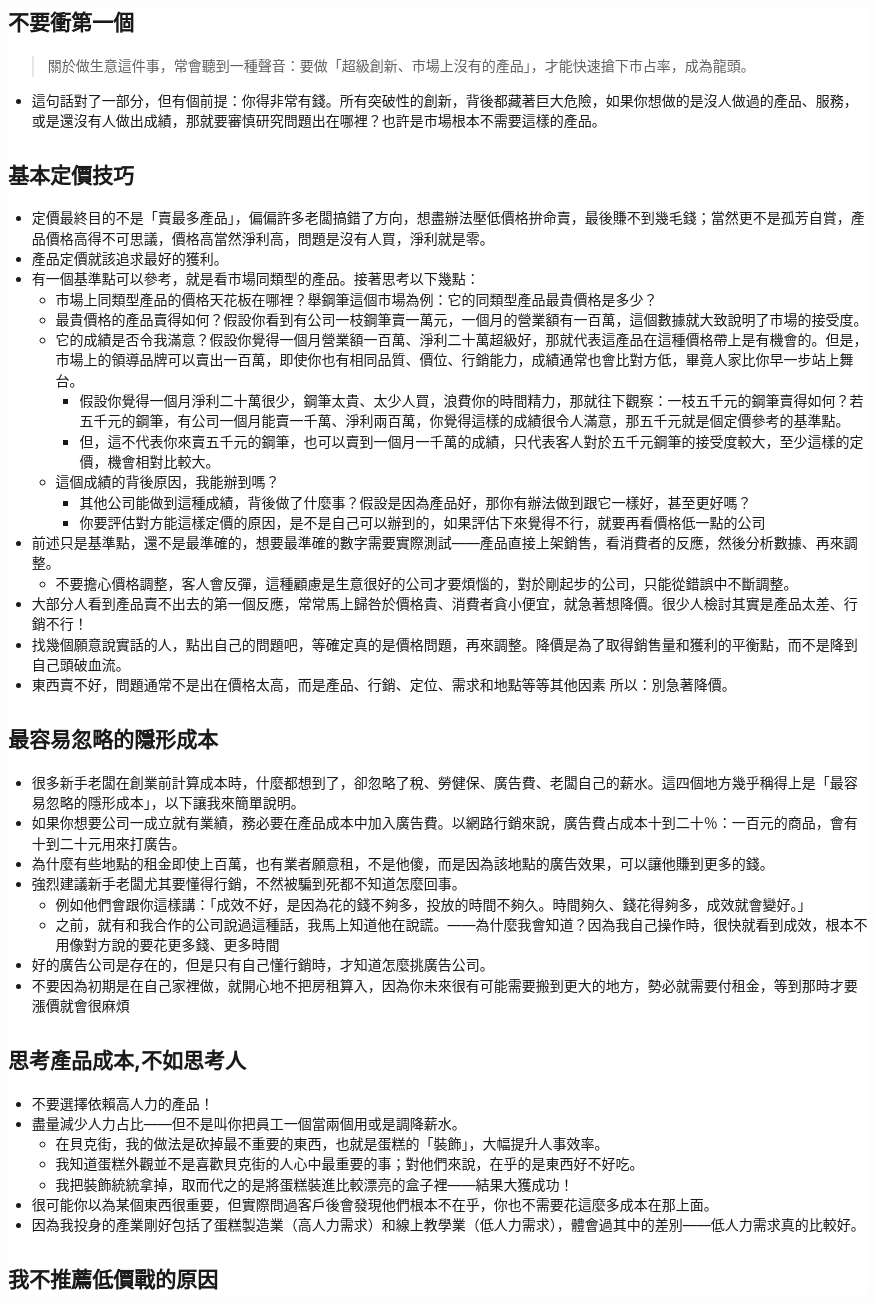 ## 不要衝第一個　　

> 關於做生意這件事，常會聽到一種聲音：要做「超級創新、市場上沒有的產品」，才能快速搶下市占率，成為龍頭。

- 這句話對了一部分，但有個前提：你得非常有錢。所有突破性的創新，背後都藏著巨大危險，如果你想做的是沒人做過的產品、服務，或是還沒有人做出成績，那就要審慎研究問題出在哪裡？也許是市場根本不需要這樣的產品。

## 基本定價技巧

- 定價最終目的不是「賣最多產品」，偏偏許多老闆搞錯了方向，想盡辦法壓低價格拚命賣，最後賺不到幾毛錢；當然更不是孤芳自賞，產品價格高得不可思議，價格高當然淨利高，問題是沒有人買，淨利就是零。
- 產品定價就該追求最好的獲利。
- 有一個基準點可以參考，就是看市場同類型的產品。接著思考以下幾點：　
  - 市場上同類型產品的價格天花板在哪裡？舉鋼筆這個市場為例：它的同類型產品最貴價格是多少？
  - 最貴價格的產品賣得如何？假設你看到有公司一枝鋼筆賣一萬元，一個月的營業額有一百萬，這個數據就大致說明了市場的接受度。　
  - 它的成績是否令我滿意？假設你覺得一個月營業額一百萬、淨利二十萬超級好，那就代表這產品在這種價格帶上是有機會的。但是，市場上的領導品牌可以賣出一百萬，即使你也有相同品質、價位、行銷能力，成績通常也會比對方低，畢竟人家比你早一步站上舞台。
    - 假設你覺得一個月淨利二十萬很少，鋼筆太貴、太少人買，浪費你的時間精力，那就往下觀察：一枝五千元的鋼筆賣得如何？若五千元的鋼筆，有公司一個月能賣一千萬、淨利兩百萬，你覺得這樣的成績很令人滿意，那五千元就是個定價參考的基準點。
    - 但，這不代表你來賣五千元的鋼筆，也可以賣到一個月一千萬的成績，只代表客人對於五千元鋼筆的接受度較大，至少這樣的定價，機會相對比較大。　
  - 這個成績的背後原因，我能辦到嗎？
    - 其他公司能做到這種成績，背後做了什麼事？假設是因為產品好，那你有辦法做到跟它一樣好，甚至更好嗎？
    - 你要評估對方能這樣定價的原因，是不是自己可以辦到的，如果評估下來覺得不行，就要再看價格低一點的公司
- 前述只是基準點，還不是最準確的，想要最準確的數字需要實際測試——產品直接上架銷售，看消費者的反應，然後分析數據、再來調整。　
  - 不要擔心價格調整，客人會反彈，這種顧慮是生意很好的公司才要煩惱的，對於剛起步的公司，只能從錯誤中不斷調整。
- 大部分人看到產品賣不出去的第一個反應，常常馬上歸咎於價格貴、消費者貪小便宜，就急著想降價。很少人檢討其實是產品太差、行銷不行！
- 找幾個願意說實話的人，點出自己的問題吧，等確定真的是價格問題，再來調整。降價是為了取得銷售量和獲利的平衡點，而不是降到自己頭破血流。
- 東西賣不好，問題通常不是出在價格太高，而是產品、行銷、定位、需求和地點等等其他因素 所以：別急著降價。

## 最容易忽略的隱形成本

- 很多新手老闆在創業前計算成本時，什麼都想到了，卻忽略了稅、勞健保、廣告費、老闆自己的薪水。這四個地方幾乎稱得上是「最容易忽略的隱形成本」，以下讓我來簡單說明。
- 如果你想要公司一成立就有業績，務必要在產品成本中加入廣告費。以網路行銷來說，廣告費占成本十到二十％：一百元的商品，會有十到二十元用來打廣告。
- 為什麼有些地點的租金即使上百萬，也有業者願意租，不是他傻，而是因為該地點的廣告效果，可以讓他賺到更多的錢。
- 強烈建議新手老闆尤其要懂得行銷，不然被騙到死都不知道怎麼回事。
  - 例如他們會跟你這樣講：「成效不好，是因為花的錢不夠多，投放的時間不夠久。時間夠久、錢花得夠多，成效就會變好。」
  - 之前，就有和我合作的公司說過這種話，我馬上知道他在說謊。——為什麼我會知道？因為我自己操作時，很快就看到成效，根本不用像對方說的要花更多錢、更多時間
- 好的廣告公司是存在的，但是只有自己懂行銷時，才知道怎麼挑廣告公司。
- 不要因為初期是在自己家裡做，就開心地不把房租算入，因為你未來很有可能需要搬到更大的地方，勢必就需要付租金，等到那時才要漲價就會很麻煩

## 思考產品成本,不如思考人

- 不要選擇依賴高人力的產品！
- 盡量減少人力占比——但不是叫你把員工一個當兩個用或是調降薪水。
  - 在貝克街，我的做法是砍掉最不重要的東西，也就是蛋糕的「裝飾」，大幅提升人事效率。
  - 我知道蛋糕外觀並不是喜歡貝克街的人心中最重要的事；對他們來說，在乎的是東西好不好吃。
  - 我把裝飾統統拿掉，取而代之的是將蛋糕裝進比較漂亮的盒子裡——結果大獲成功！
- 很可能你以為某個東西很重要，但實際問過客戶後會發現他們根本不在乎，你也不需要花這麼多成本在那上面。
- 因為我投身的產業剛好包括了蛋糕製造業（高人力需求）和線上教學業（低人力需求），體會過其中的差別——低人力需求真的比較好。

## 我不推薦低價戰的原因

